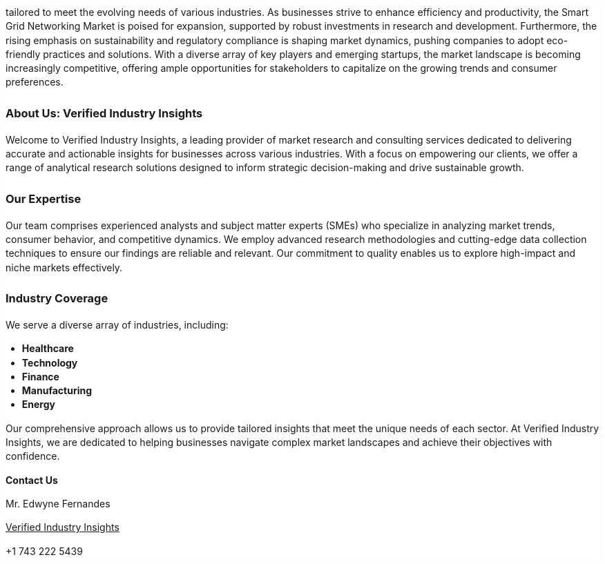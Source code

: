 tailored to meet the evolving needs of various industries. As businesses strive to enhance efficiency and productivity, the Smart Grid Networking Market is poised for expansion, supported by robust investments in research and development. Furthermore, the rising emphasis on sustainability and regulatory compliance is shaping market dynamics, pushing companies to adopt eco-friendly practices and solutions. With a diverse array of key players and emerging startups, the market landscape is becoming increasingly competitive, offering ample opportunities for stakeholders to capitalize on the growing trends and consumer preferences.</p><h3>About Us: Verified Industry Insights</h3><p>Welcome to Verified Industry Insights, a leading provider of market research and consulting services dedicated to delivering accurate and actionable insights for businesses across various industries. With a focus on empowering our clients, we offer a range of analytical research solutions designed to inform strategic decision-making and drive sustainable growth.</p><h3>Our Expertise</h3><p>Our team comprises experienced analysts and subject matter experts (SMEs) who specialize in analyzing market trends, consumer behavior, and competitive dynamics. We employ advanced research methodologies and cutting-edge data collection techniques to ensure our findings are reliable and relevant. Our commitment to quality enables us to explore high-impact and niche markets effectively.</p><h3>Industry Coverage</h3><p>We serve a diverse array of industries, including:</p><ul><li><strong>Healthcare</strong></li><li><strong>Technology</strong></li><li><strong>Finance</strong></li><li><strong>Manufacturing</strong></li><li><strong>Energy</strong></li></ul><p>Our comprehensive approach allows us to provide tailored insights that meet the unique needs of each sector. At Verified Industry Insights, we are dedicated to helping businesses navigate complex market landscapes and achieve their objectives with confidence.</p><p><strong>Contact Us</strong></p><p>Mr. Edwyne Fernandes</p><p><a href="https://www.verifiedindustryinsights.com/">Verified Industry Insights</a></p><p>+1 743 222 5439</p>
